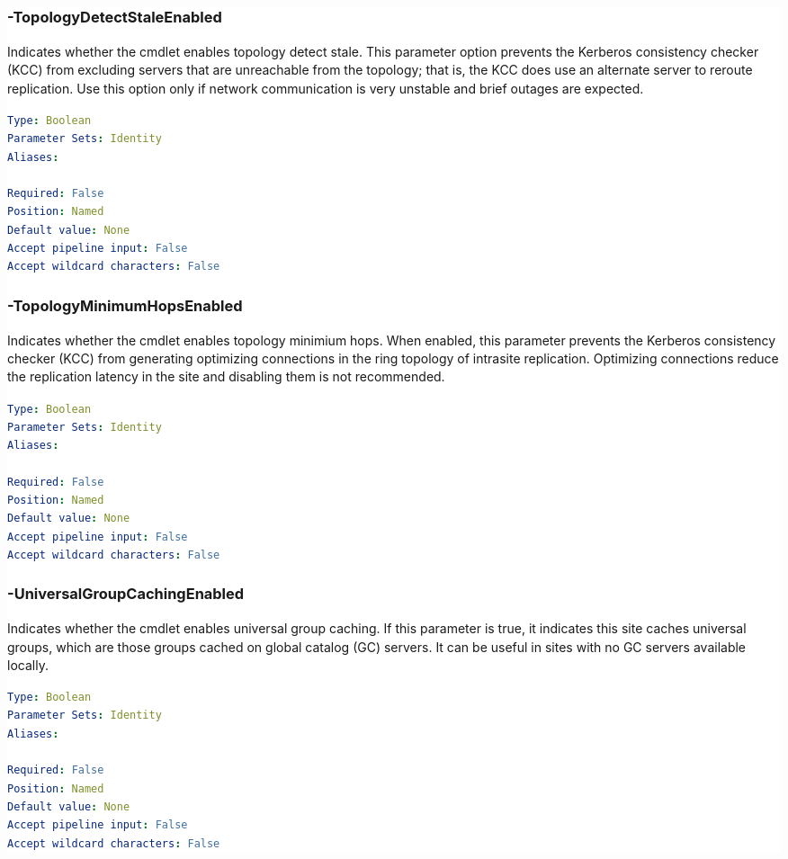 ### -TopologyDetectStaleEnabled
Indicates whether the cmdlet enables topology detect stale.
This parameter option prevents the Kerberos consistency checker (KCC) from excluding servers that are unreachable from the topology; that is, the KCC does use an alternate server to reroute replication.
Use this option only if network communication is very unstable and brief outages are expected.

```yaml
Type: Boolean
Parameter Sets: Identity
Aliases: 

Required: False
Position: Named
Default value: None
Accept pipeline input: False
Accept wildcard characters: False
```

### -TopologyMinimumHopsEnabled
Indicates whether the cmdlet enables topology minimium hops.
When enabled, this parameter prevents the Kerberos consistency checker (KCC) from generating optimizing connections in the ring topology of intrasite replication.
Optimizing connections reduce the replication latency in the site and disabling them is not recommended.

```yaml
Type: Boolean
Parameter Sets: Identity
Aliases: 

Required: False
Position: Named
Default value: None
Accept pipeline input: False
Accept wildcard characters: False
```

### -UniversalGroupCachingEnabled
Indicates whether the cmdlet enables universal group caching.
If this parameter is true, it indicates this site caches universal groups, which are those groups cached on global catalog (GC) servers.
It can be useful in sites with no GC servers available locally.

```yaml
Type: Boolean
Parameter Sets: Identity
Aliases: 

Required: False
Position: Named
Default value: None
Accept pipeline input: False
Accept wildcard characters: False
```
